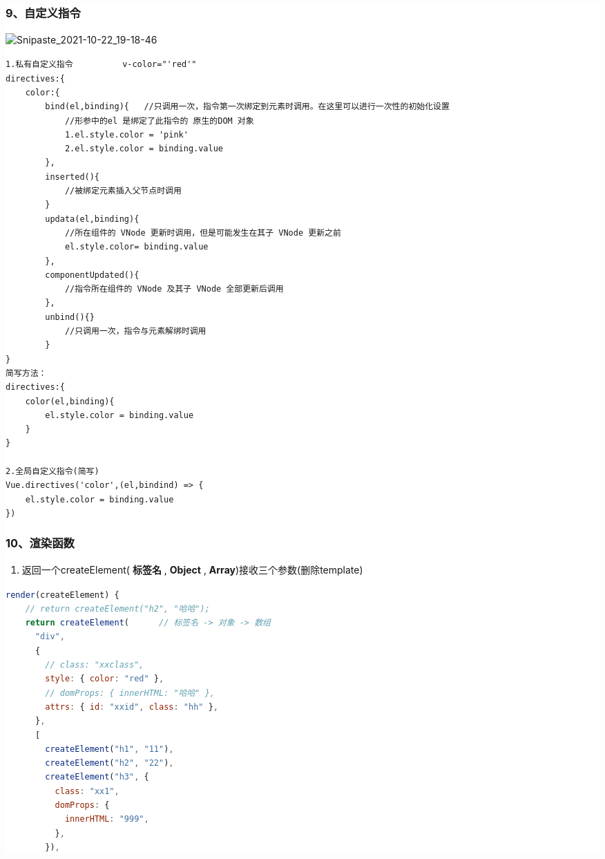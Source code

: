 ### 9、自定义指令

![Snipaste_2021-10-22_19-18-46](C:\Users\坟场蹦迪\Desktop\工具箱\笔记\image\Snipaste_2021-10-22_19-18-46.png)

~~~markdown
1.私有自定义指令          v-color="'red'"
directives:{
	color:{
		bind(el,binding){   //只调用一次，指令第一次绑定到元素时调用。在这里可以进行一次性的初始化设置
			//形参中的el 是绑定了此指令的 原生的DOM 对象
			1.el.style.color = 'pink'             
			2.el.style.color = binding.value
		},
		inserted(){
			//被绑定元素插入父节点时调用
		}        
	 	updata(el,binding){
			//所在组件的 VNode 更新时调用，但是可能发生在其子 VNode 更新之前
			el.style.color= binding.value
		},
		componentUpdated(){
			//指令所在组件的 VNode 及其子 VNode 全部更新后调用
		},
		unbind(){}
	    	//只调用一次，指令与元素解绑时调用
		}
}
简写方法：
directives:{
	color(el,binding){
		el.style.color = binding.value
	}
}

2.全局自定义指令(简写)
Vue.directives('color',(el,bindind) => {
	el.style.color = binding.value
})
~~~

### 10、渲染函数

1. 返回一个createElement( **标签名** ,  **Object** ,  **Array**)接收三个参数(删除template)

~~~javascript
render(createElement) {
    // return createElement("h2", "哈哈");
    return createElement(      // 标签名 -> 对象 -> 数组
      "div",
      {
        // class: "xxclass",
        style: { color: "red" },
        // domProps: { innerHTML: "哈哈" },
        attrs: { id: "xxid", class: "hh" },
      },
      [
        createElement("h1", "11"),
        createElement("h2", "22"),
        createElement("h3", {
          class: "xx1",
          domProps: {
            innerHTML: "999",
          },
        }),
~~~